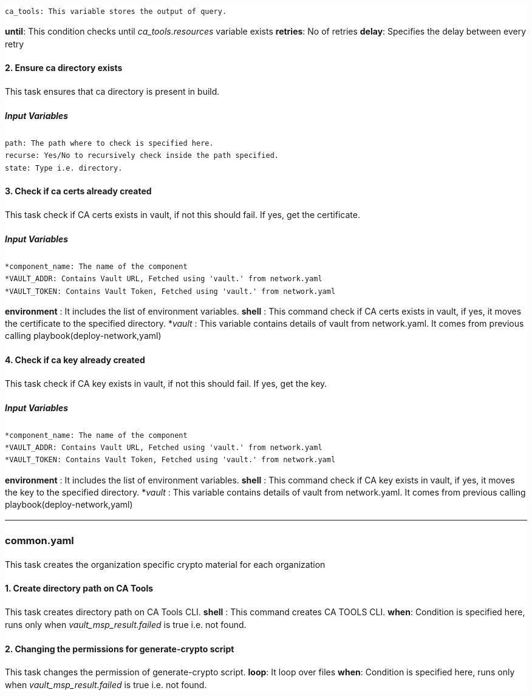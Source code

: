     ca_tools: This variable stores the output of query.
	
  **until**: This condition checks until *ca_tools.resources* variable exists
  **retries**: No of retries
  **delay**: Specifies the delay between every retry

#### 2. Ensure ca directory exists
This task ensures that ca directory is present in build.
##### Input Variables
    path: The path where to check is specified here.
    recurse: Yes/No to recursively check inside the path specified. 
    state: Type i.e. directory.


#### 3. Check if ca certs already created
This task check if CA certs exists in vault, if not this should fail. If yes, get the certificate.
##### Input Variables
    *component_name: The name of the component
    *VAULT_ADDR: Contains Vault URL, Fetched using 'vault.' from network.yaml
    *VAULT_TOKEN: Contains Vault Token, Fetched using 'vault.' from network.yaml
**environment** : It includes the list of environment variables.
**shell** : This command check if CA certs exists in vault, if yes, it moves the certificate to the specified directory.
**vault* : This variable contains details of vault from network.yaml. It comes from previous calling playbook(deploy-network,yaml) 


#### 4. Check if ca key already created
This task check if CA key exists in vault, if not this should fail. If yes, get the key.
##### Input Variables
    *component_name: The name of the component
    *VAULT_ADDR: Contains Vault URL, Fetched using 'vault.' from network.yaml
    *VAULT_TOKEN: Contains Vault Token, Fetched using 'vault.' from network.yaml
**environment** : It includes the list of environment variables.
**shell** : This command check if CA key exists in vault, if yes, it moves the key to the specified directory.
**vault* : This variable contains details of vault from network.yaml. It comes from previous calling playbook(deploy-network,yaml) 

------------
### common.yaml
This task creates the organization specific crypto material for each organization

#### 1. Create directory path on CA Tools
This task creates directory path on CA Tools CLI.
**shell** : This command creates CA TOOLS CLI.
**when**: Condition is specified here, runs only when *vault_msp_result.failed*  is true i.e. not found.

#### 2. Changing the permissions for generate-crypto script
This task changes the permission of generate-crypto script.
**loop**: It loop over files
**when**: Condition is specified here, runs only when *vault_msp_result.failed*  is true i.e. not found.
